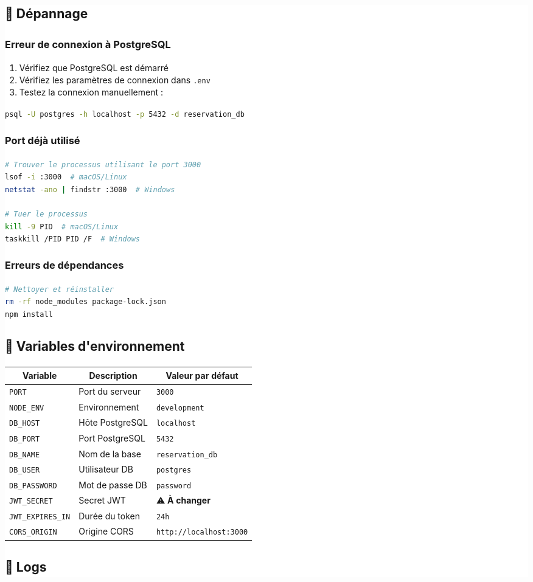 ## 🐛 Dépannage

### Erreur de connexion à PostgreSQL
1. Vérifiez que PostgreSQL est démarré
2. Vérifiez les paramètres de connexion dans `.env`
3. Testez la connexion manuellement :
```bash
psql -U postgres -h localhost -p 5432 -d reservation_db
```

### Port déjà utilisé
```bash
# Trouver le processus utilisant le port 3000
lsof -i :3000  # macOS/Linux
netstat -ano | findstr :3000  # Windows

# Tuer le processus
kill -9 PID  # macOS/Linux
taskkill /PID PID /F  # Windows
```

### Erreurs de dépendances
```bash
# Nettoyer et réinstaller
rm -rf node_modules package-lock.json
npm install
```

## 🔧 Variables d'environnement

| Variable | Description | Valeur par défaut |
|----------|-------------|-------------------|
| `PORT` | Port du serveur | `3000` |
| `NODE_ENV` | Environnement | `development` |
| `DB_HOST` | Hôte PostgreSQL | `localhost` |
| `DB_PORT` | Port PostgreSQL | `5432` |
| `DB_NAME` | Nom de la base | `reservation_db` |
| `DB_USER` | Utilisateur DB | `postgres` |
| `DB_PASSWORD` | Mot de passe DB | `password` |
| `JWT_SECRET` | Secret JWT | ⚠️ **À changer** |
| `JWT_EXPIRES_IN` | Durée du token | `24h` |
| `CORS_ORIGIN` | Origine CORS | `http://localhost:3000` |

## 📝 Logs
